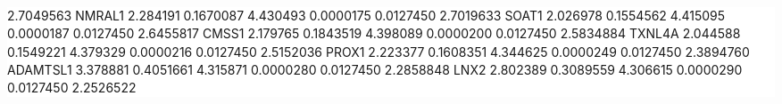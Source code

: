    <td style="text-align:right;"> 2.7049563 </td>
  </tr>
  <tr>
   <td style="text-align:left;"> NMRAL1 </td>
   <td style="text-align:right;"> 2.284191 </td>
   <td style="text-align:right;"> 0.1670087 </td>
   <td style="text-align:right;"> 4.430493 </td>
   <td style="text-align:right;"> 0.0000175 </td>
   <td style="text-align:right;"> 0.0127450 </td>
   <td style="text-align:right;"> 2.7019633 </td>
  </tr>
  <tr>
   <td style="text-align:left;"> SOAT1 </td>
   <td style="text-align:right;"> 2.026978 </td>
   <td style="text-align:right;"> 0.1554562 </td>
   <td style="text-align:right;"> 4.415095 </td>
   <td style="text-align:right;"> 0.0000187 </td>
   <td style="text-align:right;"> 0.0127450 </td>
   <td style="text-align:right;"> 2.6455817 </td>
  </tr>
  <tr>
   <td style="text-align:left;"> CMSS1 </td>
   <td style="text-align:right;"> 2.179765 </td>
   <td style="text-align:right;"> 0.1843519 </td>
   <td style="text-align:right;"> 4.398089 </td>
   <td style="text-align:right;"> 0.0000200 </td>
   <td style="text-align:right;"> 0.0127450 </td>
   <td style="text-align:right;"> 2.5834884 </td>
  </tr>
  <tr>
   <td style="text-align:left;"> TXNL4A </td>
   <td style="text-align:right;"> 2.044588 </td>
   <td style="text-align:right;"> 0.1549221 </td>
   <td style="text-align:right;"> 4.379329 </td>
   <td style="text-align:right;"> 0.0000216 </td>
   <td style="text-align:right;"> 0.0127450 </td>
   <td style="text-align:right;"> 2.5152036 </td>
  </tr>
  <tr>
   <td style="text-align:left;"> PROX1 </td>
   <td style="text-align:right;"> 2.223377 </td>
   <td style="text-align:right;"> 0.1608351 </td>
   <td style="text-align:right;"> 4.344625 </td>
   <td style="text-align:right;"> 0.0000249 </td>
   <td style="text-align:right;"> 0.0127450 </td>
   <td style="text-align:right;"> 2.3894760 </td>
  </tr>
  <tr>
   <td style="text-align:left;"> ADAMTSL1 </td>
   <td style="text-align:right;"> 3.378881 </td>
   <td style="text-align:right;"> 0.4051661 </td>
   <td style="text-align:right;"> 4.315871 </td>
   <td style="text-align:right;"> 0.0000280 </td>
   <td style="text-align:right;"> 0.0127450 </td>
   <td style="text-align:right;"> 2.2858848 </td>
  </tr>
  <tr>
   <td style="text-align:left;"> LNX2 </td>
   <td style="text-align:right;"> 2.802389 </td>
   <td style="text-align:right;"> 0.3089559 </td>
   <td style="text-align:right;"> 4.306615 </td>
   <td style="text-align:right;"> 0.0000290 </td>
   <td style="text-align:right;"> 0.0127450 </td>
   <td style="text-align:right;"> 2.2526522 </td>
